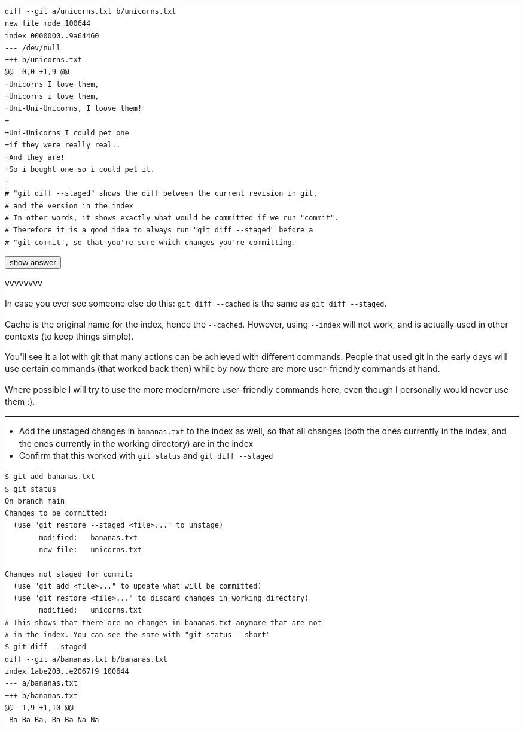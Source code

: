 ```console
diff --git a/unicorns.txt b/unicorns.txt
new file mode 100644
index 0000000..9a64460
--- /dev/null
+++ b/unicorns.txt
@@ -0,0 +1,9 @@
+Unicorns I love them,
+Unicorns i love them,
+Uni-Uni-Unicorns, I loove them!
+
+Uni-Unicorns I could pet one
+if they were really real..
+And they are!
+So i bought one so i could pet it.
+
# "git diff --staged" shows the diff between the current revision in git,
# and the version in the index
# In other words, it shows exactly what would be committed if we run "commit".
# Therefore it is a good idea to always run "git diff --staged" before a
# "git commit", so that you're sure which changes you're committing.
```



<button>show answer</button>

vvvvvvvv

In case you ever see someone else do this: `git diff --cached` is the same as `git diff --staged`. 

Cache is the original name for the index, hence the `--cached`. However, using `--index` will not work, and is actually used in other contexts (to keep things simple).

You'll see it a lot with git that many actions can be achieved with different commands. People that used git in the early days will use certain commands (that worked back then) while by now there are more user-friendly commands at hand.

Where possible I will try to use the more modern/more user-friendly commands here, even though I personally would never use them :).

---

- Add the unstaged changes in `bananas.txt` to the index as well, so that all changes (both the ones currently in the index, and the ones currently in the working directory) are in the index
- Confirm that this worked with `git status` and `git diff --staged`

```console
$ git add bananas.txt
$ git status
On branch main
Changes to be committed:
  (use "git restore --staged <file>..." to unstage)
        modified:   bananas.txt
        new file:   unicorns.txt

Changes not staged for commit:
  (use "git add <file>..." to update what will be committed)
  (use "git restore <file>..." to discard changes in working directory)
        modified:   unicorns.txt
# This shows that there are no changes in bananas.txt anymore that are not
# in the index. You can see the same with "git status --short"
$ git diff --staged
diff --git a/bananas.txt b/bananas.txt
index 1abe203..e2067f9 100644
--- a/bananas.txt
+++ b/bananas.txt
@@ -1,9 +1,10 @@
 Ba Ba Ba, Ba Ba Na Na
```